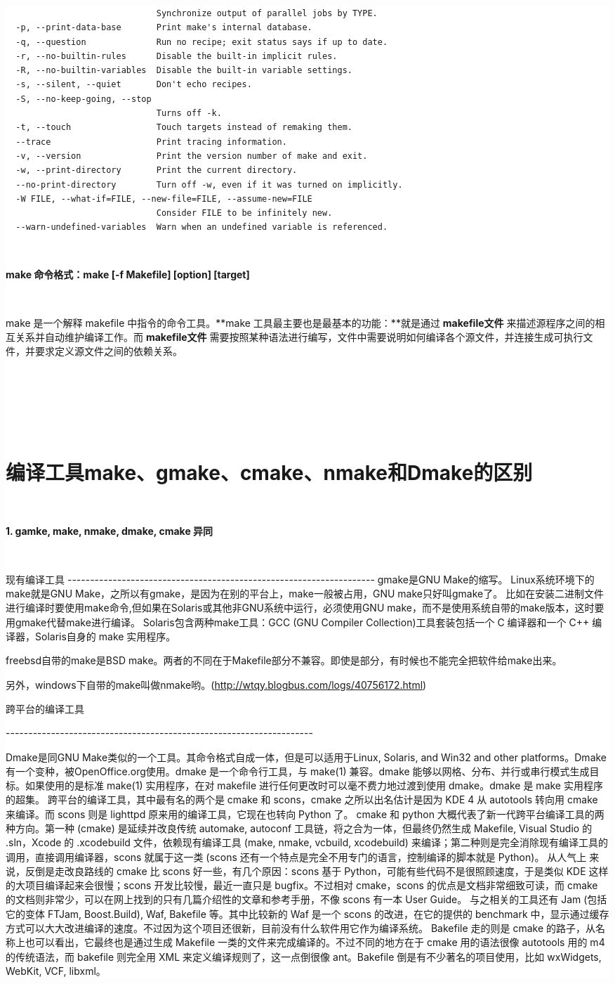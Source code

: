 ```vbnet
                              Synchronize output of parallel jobs by TYPE.
  -p, --print-data-base       Print make's internal database.
  -q, --question              Run no recipe; exit status says if up to date.
  -r, --no-builtin-rules      Disable the built-in implicit rules.
  -R, --no-builtin-variables  Disable the built-in variable settings.
  -s, --silent, --quiet       Don't echo recipes.
  -S, --no-keep-going, --stop
                              Turns off -k.
  -t, --touch                 Touch targets instead of remaking them.
  --trace                     Print tracing information.
  -v, --version               Print the version number of make and exit.
  -w, --print-directory       Print the current directory.
  --no-print-directory        Turn off -w, even if it was turned on implicitly.
  -W FILE, --what-if=FILE, --new-file=FILE, --assume-new=FILE
                              Consider FILE to be infinitely new.
  --warn-undefined-variables  Warn when an undefined variable is referenced.
```

 

**make 命令格式：make \[-f Makefile\] \[option\] \[target\]**

 

make 是一个解释 makefile 中指令的命令工具。**make 工具最主要也是最基本的功能：**就是通过 **makefile文件** 来描述源程序之间的相互关系并自动维护编译工作。而 **makefile文件** 需要按照某种语法进行编写，文件中需要说明如何编译各个源文件，并连接生成可执行文件，并要求定义源文件之间的依赖关系。

 

 

 

# 编译工具make、gmake、cmake、nmake和Dmake的区别

 

**1\. gamke, make, nmake, dmake, cmake 异同**

 

现有编译工具 -------------------------------------------------------------------- gmake是GNU Make的缩写。 Linux系统环境下的make就是GNU Make，之所以有gmake，是因为在别的平台上，make一般被占用，GNU make只好叫gmake了。 比如在安装二进制文件进行编译时要使用make命令,但如果在Solaris或其他非GNU系统中运行，必须使用GNU make，而不是使用系统自带的make版本，这时要用gmake代替make进行编译。 Solaris包含两种make工具：GCC (GNU Compiler Collection)工具套装包括一个 C 编译器和一个 C++ 编译器，Solaris自身的 make 实用程序。

freebsd自带的make是BSD make。两者的不同在于Makefile部分不兼容。即使是部分，有时候也不能完全把软件给make出来。

另外，windows下自带的make叫做nmake哟。(http://wtqy.blogbus.com/logs/40756172.html)

跨平台的编译工具

\--------------------------------------------------------------------

Dmake是同GNU Make类似的一个工具。其命令格式自成一体，但是可以适用于Linux, Solaris, and Win32 and other platforms。Dmake有一个变种，被OpenOffice.org使用。dmake 是一个命令行工具，与 make(1) 兼容。dmake 能够以网格、分布、并行或串行模式生成目标。如果使用的是标准 make(1) 实用程序，在对 makefile 进行任何更改时可以毫不费力地过渡到使用 dmake。dmake 是 make 实用程序的超集。 跨平台的编译工具，其中最有名的两个是 cmake 和 scons，cmake 之所以出名估计是因为 KDE 4 从 autotools 转向用 cmake 来编译。而 scons 则是 lighttpd 原来用的编译工具，它现在也转向 Python 了。 cmake 和 python 大概代表了新一代跨平台编译工具的两种方向。第一种 (cmake) 是延续并改良传统 automake, autoconf 工具链，将之合为一体，但最终仍然生成 Makefile, Visual Studio 的 .sln，Xcode 的 .xcodebuild 文件，依赖现有编译工具 (make, nmake, vcbuild, xcodebuild) 来编译；第二种则是完全消除现有编译工具的调用，直接调用编译器，scons 就属于这一类 (scons 还有一个特点是完全不用专门的语言，控制编译的脚本就是 Python)。 从人气上 来说，反倒是走改良路线的 cmake 比 scons 好一些，有几个原因：scons 基于 Python，可能有些代码不是很照顾速度，于是类似 KDE 这样的大项目编译起来会很慢；scons 开发比较慢，最近一直只是 bugfix。不过相对 cmake，scons 的优点是文档非常细致可读，而 cmake 的文档则非常少，可以在网上找到的只有几篇介绍性的文章和参考手册，不像 scons 有一本 User Guide。 与之相关的工具还有 Jam (包括它的变体 FTJam, Boost.Build), Waf, Bakefile 等。其中比较新的 Waf 是一个 scons 的改进，在它的提供的 benchmark 中，显示通过缓存方式可以大大改进编译的速度。不过因为这个项目还很新，目前没有什么软件用它作为编译系统。 Bakefile 走的则是 cmake 的路子，从名称上也可以看出，它最终也是通过生成 Makefile 一类的文件来完成编译的。不过不同的地方在于 cmake 用的语法很像 autotools 用的 m4 的传统语法，而 bakefile 则完全用 XML 来定义编译规则了，这一点倒很像 ant。Bakefile 倒是有不少著名的项目使用，比如 wxWidgets, WebKit, VCF, libxml。
